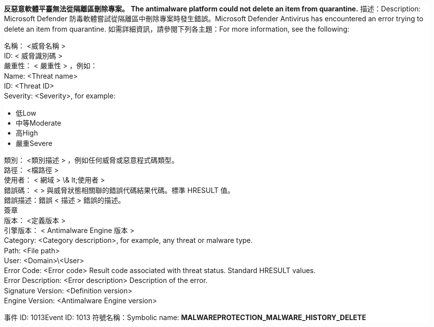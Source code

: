 <td ><span data-ttu-id="3f18c-351">
<b>反惡意軟體平臺無法從隔離區刪除專案。</b>
</span><span class="sxs-lookup"><span data-stu-id="3f18c-351">
<b>The antimalware platform could not delete an item from quarantine.</b>
</span></span></td>
</tr>
<tr>
<td>
<span data-ttu-id="3f18c-352">描述：</span><span class="sxs-lookup"><span data-stu-id="3f18c-352">Description:</span></span>
</td>
<td >
<span data-ttu-id="3f18c-353">Microsoft Defender 防毒軟體嘗試從隔離區中刪除專案時發生錯誤。</span><span class="sxs-lookup"><span data-stu-id="3f18c-353">Microsoft Defender Antivirus has encountered an error trying to delete an item from quarantine.</span></span>
<span data-ttu-id="3f18c-354">如需詳細資訊，請參閱下列各主題：</span><span class="sxs-lookup"><span data-stu-id="3f18c-354">For more information, see the following:</span></span>
<dl><span data-ttu-id="3f18c-355">
<dt>名稱： &lt;威脅名稱 &gt; </dt> 
<dt>ID: &lt; 威脅識別碼 &gt; </dt> 
<dt> 嚴重性： &lt; 嚴重性 &gt; ，例如：</span><span class="sxs-lookup"><span data-stu-id="3f18c-355">
<dt>Name: &lt;Threat name&gt;</dt>
<dt>ID: &lt;Threat ID&gt;</dt>
<dt>Severity: &lt;Severity&gt;, for example:</span></span><ul>
<li><span data-ttu-id="3f18c-356">低</span><span class="sxs-lookup"><span data-stu-id="3f18c-356">Low</span></span></li>
<li><span data-ttu-id="3f18c-357">中等</span><span class="sxs-lookup"><span data-stu-id="3f18c-357">Moderate</span></span></li>
<li><span data-ttu-id="3f18c-358">高</span><span class="sxs-lookup"><span data-stu-id="3f18c-358">High</span></span></li>
<li><span data-ttu-id="3f18c-359">嚴重</span><span class="sxs-lookup"><span data-stu-id="3f18c-359">Severe</span></span></li>
</ul><span data-ttu-id="3f18c-360">
</dt>
<dt>類別： &lt;類別描述 &gt; ，例如任何威脅或惡意程式碼類型。</dt>
<dt>路徑： &lt;檔路徑 &gt; </dt>
<dt>使用者： &lt; 網域 &gt; \& lt;使用者 &gt; </dt>
<dt>錯誤碼： &lt; &gt; 與威脅狀態相關聯的錯誤代碼結果代碼。標準 HRESULT 值。</dt>
<dt>錯誤描述：錯誤 &lt; 描述 &gt; 錯誤的描述。</dt>簽章
<dt>版本： &lt;定義版本 &gt; </dt>
<dt>引擎版本： &lt; Antimalware Engine 版本 &gt; </dt>
</span><span class="sxs-lookup"><span data-stu-id="3f18c-360">
</dt>
<dt>Category: &lt;Category description&gt;, for example, any threat or malware type.</dt>
<dt>Path: &lt;File path&gt;</dt>
<dt>User: &lt;Domain&gt;\&lt;User&gt;</dt>
<dt>Error Code: &lt;Error code&gt; Result code associated with threat status. Standard HRESULT values. </dt>
<dt>Error Description: &lt;Error description&gt; Description of the error. </dt>
<dt>Signature Version: &lt;Definition version&gt;</dt>
<dt>Engine Version: &lt;Antimalware Engine version&gt;</dt>
</span></span></dl>
</td>
</tr>
<tr>
<th colspan="2"><span data-ttu-id="3f18c-361">事件 ID: 1013</span><span class="sxs-lookup"><span data-stu-id="3f18c-361">Event ID: 1013</span></span></th>
</tr>
<tr><td>
<span data-ttu-id="3f18c-362">符號名稱：</span><span class="sxs-lookup"><span data-stu-id="3f18c-362">Symbolic name:</span></span>
</td>
<td ><span data-ttu-id="3f18c-363">
<b>MALWAREPROTECTION_MALWARE_HISTORY_DELETE </b>